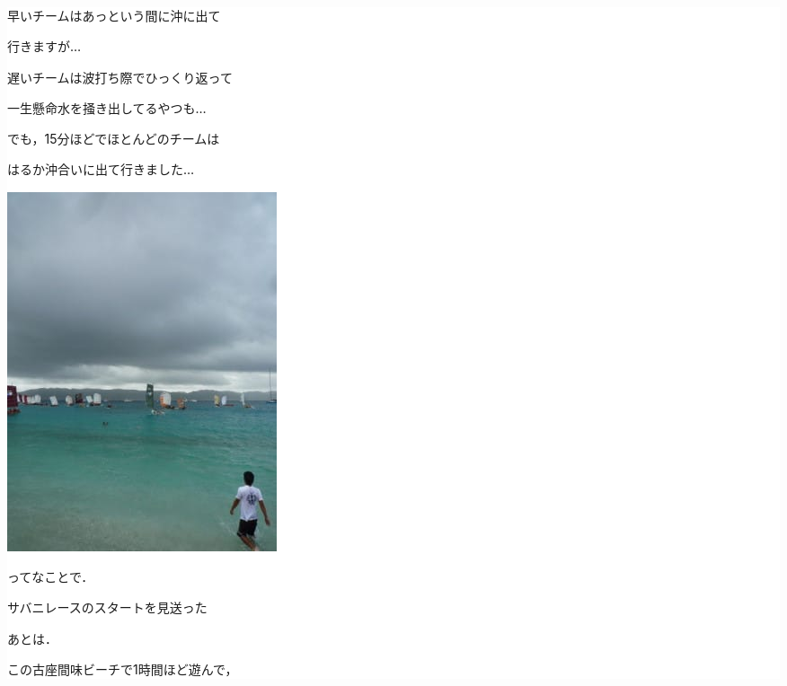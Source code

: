 





早いチームはあっという間に沖に出て


行きますが…


遅いチームは波打ち際でひっくり返って


一生懸命水を掻き出してるやつも…


でも，15分ほどでほとんどのチームは


はるか沖合いに出て行きました…




![261e022260812dfa6b66f4b46de408b9.jpg](images/261e022260812dfa6b66f4b46de408b9.jpg)







ってなことで．


サバニレースのスタートを見送った


あとは．


この古座間味ビーチで1時間ほど遊んで，


